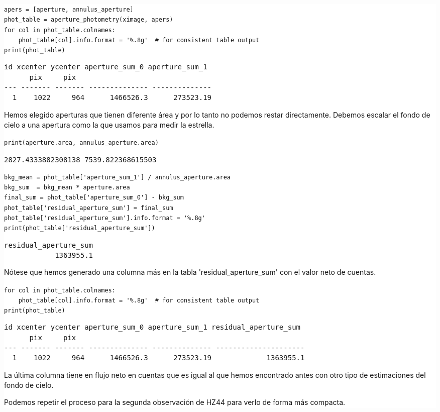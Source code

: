 ```{code-cell} ipython3
apers = [aperture, annulus_aperture]
phot_table = aperture_photometry(ximage, apers)
for col in phot_table.colnames:
    phot_table[col].info.format = '%.8g'  # for consistent table output
print(phot_table)
````
<pre>
id xcenter ycenter aperture_sum_0 aperture_sum_1
      pix     pix                                
--- ------- ------- -------------- --------------
  1    1022     964      1466526.3      273523.19
</pre>
Hemos elegido aperturas que tienen diferente área y por lo tanto no podemos restar directamente. Debemos escalar el fondo de cielo a una apertura como la que usamos para medir la estrella.

```{code-cell} ipython3
print(aperture.area, annulus_aperture.area)
````
<pre>
2827.4333882308138 7539.822368615503
</pre> 

```{code-cell} ipython3
bkg_mean = phot_table['aperture_sum_1'] / annulus_aperture.area
bkg_sum  = bkg_mean * aperture.area
final_sum = phot_table['aperture_sum_0'] - bkg_sum
phot_table['residual_aperture_sum'] = final_sum
phot_table['residual_aperture_sum'].info.format = '%.8g'  
print(phot_table['residual_aperture_sum'])  
````
<pre>
residual_aperture_sum
            1363955.1
</pre>

Nótese que hemos generado una columna más en la tabla 'residual_aperture_sum' con el valor neto de cuentas.

```{code-cell} ipython3
for col in phot_table.colnames:
    phot_table[col].info.format = '%.8g'  # for consistent table output
print(phot_table)
````
<pre>
id xcenter ycenter aperture_sum_0 aperture_sum_1 residual_aperture_sum
      pix     pix                                                      
--- ------- ------- -------------- -------------- ---------------------
  1    1022     964      1466526.3      273523.19             1363955.1
</pre>
La última columna tiene en flujo neto en cuentas que es igual al que hemos encontrado antes con otro tipo de estimaciones del fondo de cielo.

Podemos repetir el proceso para la segunda observación de HZ44 para verlo de forma más compacta.
